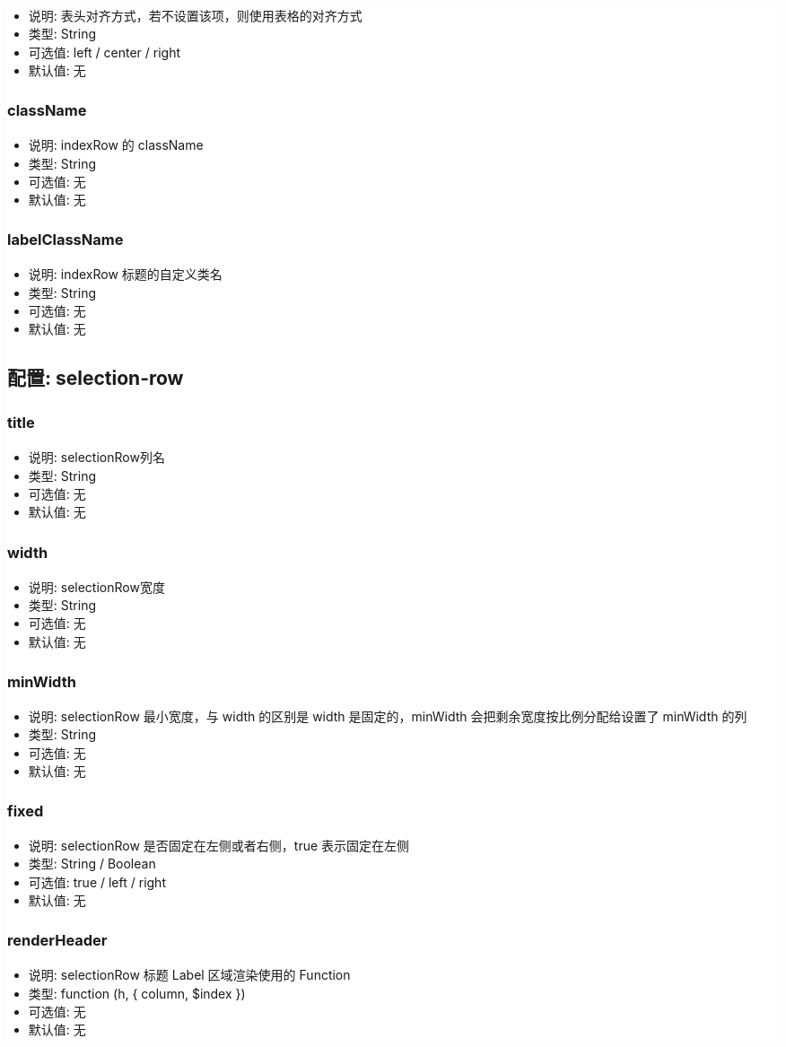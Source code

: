 * 说明: 表头对齐方式，若不设置该项，则使用表格的对齐方式
* 类型: String
* 可选值: left / center / right
* 默认值: 无

### className

* 说明: indexRow 的 className
* 类型: String
* 可选值: 无
* 默认值: 无

### labelClassName

* 说明: indexRow 标题的自定义类名
* 类型: String
* 可选值: 无
* 默认值: 无

## 配置: selection-row

### title

* 说明: selectionRow列名
* 类型: String
* 可选值: 无
* 默认值: 无

### width

* 说明: selectionRow宽度
* 类型: String
* 可选值: 无
* 默认值: 无

### minWidth

* 说明: selectionRow 最小宽度，与 width 的区别是 width 是固定的，minWidth 会把剩余宽度按比例分配给设置了 minWidth 的列
* 类型: String
* 可选值: 无
* 默认值: 无

### fixed

* 说明: selectionRow 是否固定在左侧或者右侧，true 表示固定在左侧
* 类型: String / Boolean
* 可选值: true / left / right
* 默认值: 无

### renderHeader

* 说明: selectionRow 标题 Label 区域渲染使用的 Function
* 类型: function (h, { column, $index })
* 可选值: 无
* 默认值: 无
